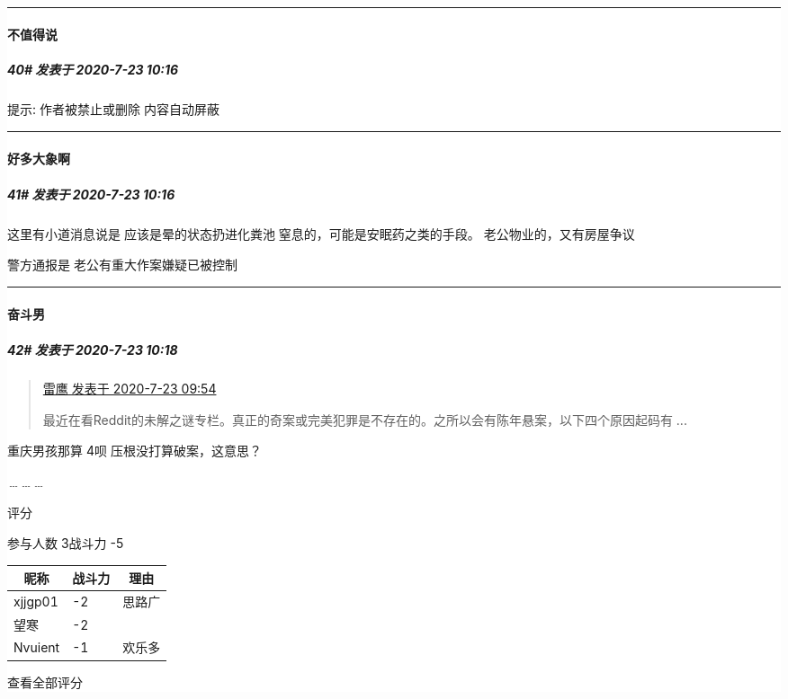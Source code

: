 

-----

####  不值得说  
##### 40#       发表于 2020-7-23 10:16

提示: 作者被禁止或删除 内容自动屏蔽



-----

####  好多大象啊  
##### 41#       发表于 2020-7-23 10:16




这里有小道消息说是 应该是晕的状态扔进化粪池 窒息的，可能是安眠药之类的手段。 老公物业的，又有房屋争议

警方通报是 老公有重大作案嫌疑已被控制







-----

####  奋斗男  
##### 42#       发表于 2020-7-23 10:18



<blockquote><a href="httphttps://bbs.saraba1st.com/2b/forum.php?mod=redirect&amp;goto=findpost&amp;pid=48190989&amp;ptid=1950689" target="_blank">雷鹰 发表于 2020-7-23 09:54</a>

最近在看Reddit的未解之谜专栏。真正的奇案或完美犯罪是不存在的。之所以会有陈年悬案，以下四个原因起码有 ...</blockquote>
重庆男孩那算 4呗 压根没打算破案，这意思？



﹍﹍﹍

评分





 参与人数 3战斗力 -5

|昵称|战斗力|理由|
|----|---|---|
| xjjgp01|-2|思路广|
| 望寒|-2||
| Nvuient|-1|欢乐多|



查看全部评分
